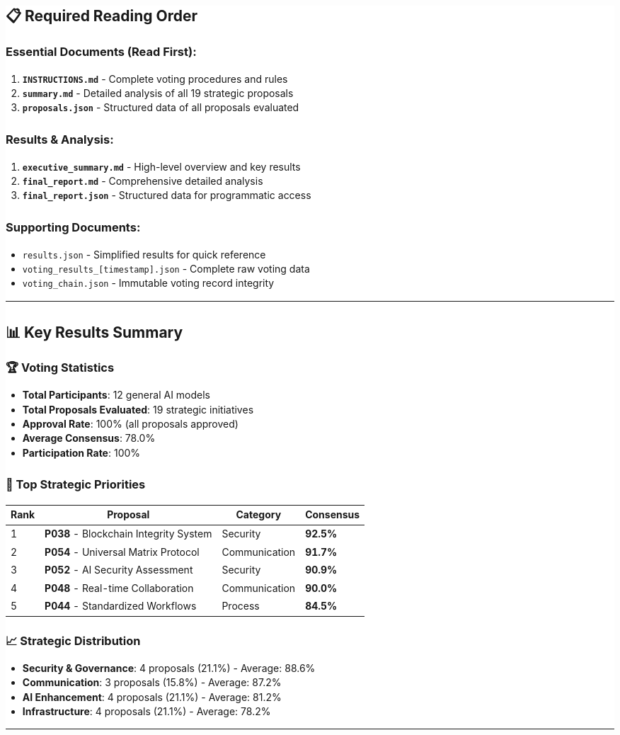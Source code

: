 
## 📋 Required Reading Order

### Essential Documents (Read First):
1. **`INSTRUCTIONS.md`** - Complete voting procedures and rules
2. **`summary.md`** - Detailed analysis of all 19 strategic proposals
3. **`proposals.json`** - Structured data of all proposals evaluated

### Results & Analysis:
1. **`executive_summary.md`** - High-level overview and key results
2. **`final_report.md`** - Comprehensive detailed analysis
3. **`final_report.json`** - Structured data for programmatic access

### Supporting Documents:
- `results.json` - Simplified results for quick reference
- `voting_results_[timestamp].json` - Complete raw voting data
- `voting_chain.json` - Immutable voting record integrity

---

## 📊 Key Results Summary

### 🏆 Voting Statistics
- **Total Participants**: 12 general AI models
- **Total Proposals Evaluated**: 19 strategic initiatives
- **Approval Rate**: 100% (all proposals approved)
- **Average Consensus**: 78.0%
- **Participation Rate**: 100%

### 🎯 Top Strategic Priorities
| Rank | Proposal | Category | Consensus |
|------|----------|----------|-----------|
| 1 | **P038** - Blockchain Integrity System | Security | **92.5%** |
| 2 | **P054** - Universal Matrix Protocol | Communication | **91.7%** |
| 3 | **P052** - AI Security Assessment | Security | **90.9%** |
| 4 | **P048** - Real-time Collaboration | Communication | **90.0%** |
| 5 | **P044** - Standardized Workflows | Process | **84.5%** |

### 📈 Strategic Distribution
- **Security & Governance**: 4 proposals (21.1%) - Average: 88.6%
- **Communication**: 3 proposals (15.8%) - Average: 87.2%
- **AI Enhancement**: 4 proposals (21.1%) - Average: 81.2%
- **Infrastructure**: 4 proposals (21.1%) - Average: 78.2%

---
